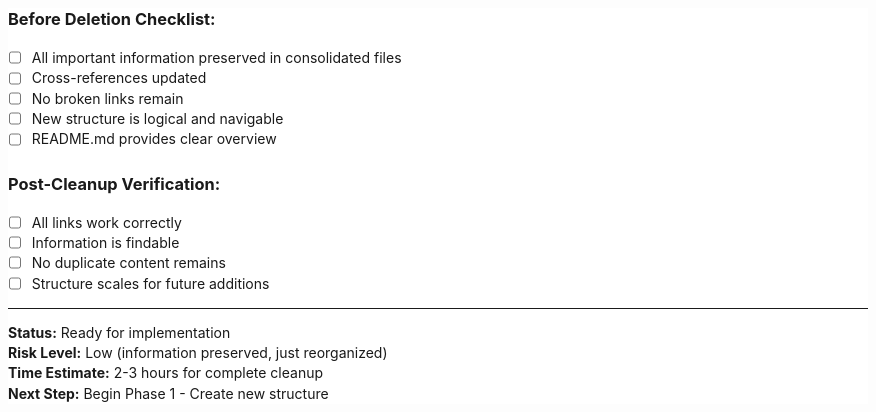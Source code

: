 ### **Before Deletion Checklist:**

- [ ] All important information preserved in consolidated files
- [ ] Cross-references updated
- [ ] No broken links remain
- [ ] New structure is logical and navigable
- [ ] README.md provides clear overview

### **Post-Cleanup Verification:**

- [ ] All links work correctly
- [ ] Information is findable
- [ ] No duplicate content remains
- [ ] Structure scales for future additions

---

**Status:** Ready for implementation  
**Risk Level:** Low (information preserved, just reorganized)  
**Time Estimate:** 2-3 hours for complete cleanup  
**Next Step:** Begin Phase 1 - Create new structure
